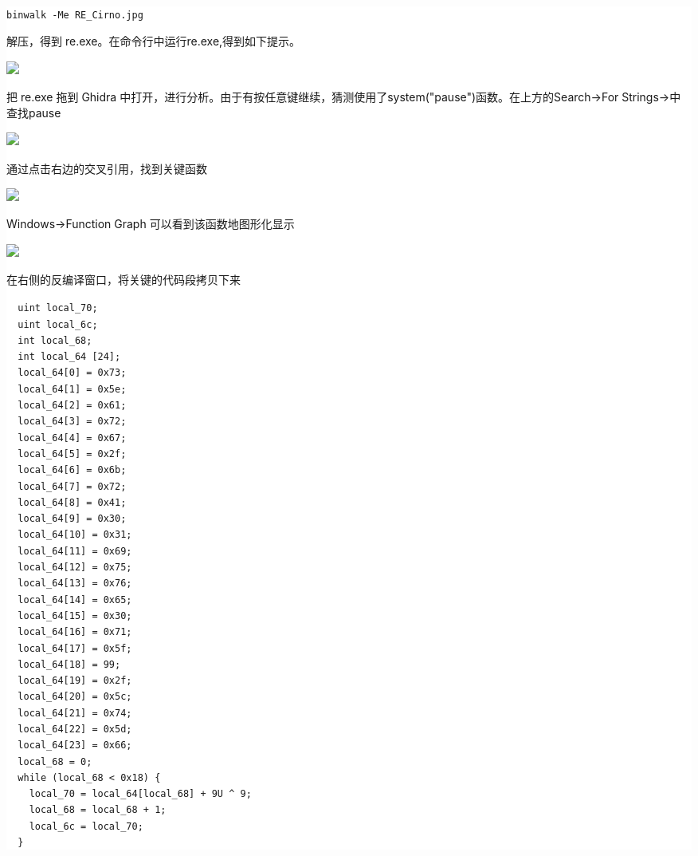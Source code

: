 ```plain
binwalk -Me RE_Cirno.jpg
```
解压，得到 re.exe。在命令行中运行re.exe,得到如下提示。

![](https://gitee.com/asdasdasd123123/pic/raw/master/img/42/18.png)

把 re.exe 拖到 Ghidra  中打开，进行分析。由于有按任意键继续，猜测使用了system("pause")函数。在上方的Search->For Strings->中查找pause

![](https://gitee.com/asdasdasd123123/pic/raw/master/img/42/19.png)

通过点击右边的交叉引用，找到关键函数

![](https://gitee.com/asdasdasd123123/pic/raw/master/img/42/20.png)

Windows->Function Graph 可以看到该函数地图形化显示

![](https://gitee.com/asdasdasd123123/pic/raw/master/img/42/21.png)

在右侧的反编译窗口，将关键的代码段拷贝下来

```plain
  uint local_70;
  uint local_6c;
  int local_68;
  int local_64 [24]; 
  local_64[0] = 0x73;
  local_64[1] = 0x5e;
  local_64[2] = 0x61;
  local_64[3] = 0x72;
  local_64[4] = 0x67;
  local_64[5] = 0x2f;
  local_64[6] = 0x6b;
  local_64[7] = 0x72;
  local_64[8] = 0x41;
  local_64[9] = 0x30;
  local_64[10] = 0x31;
  local_64[11] = 0x69;
  local_64[12] = 0x75;
  local_64[13] = 0x76;
  local_64[14] = 0x65;
  local_64[15] = 0x30;
  local_64[16] = 0x71;
  local_64[17] = 0x5f;
  local_64[18] = 99;
  local_64[19] = 0x2f;
  local_64[20] = 0x5c;
  local_64[21] = 0x74;
  local_64[22] = 0x5d;
  local_64[23] = 0x66;
  local_68 = 0;
  while (local_68 < 0x18) {
    local_70 = local_64[local_68] + 9U ^ 9;
    local_68 = local_68 + 1;
    local_6c = local_70;
  }
```
